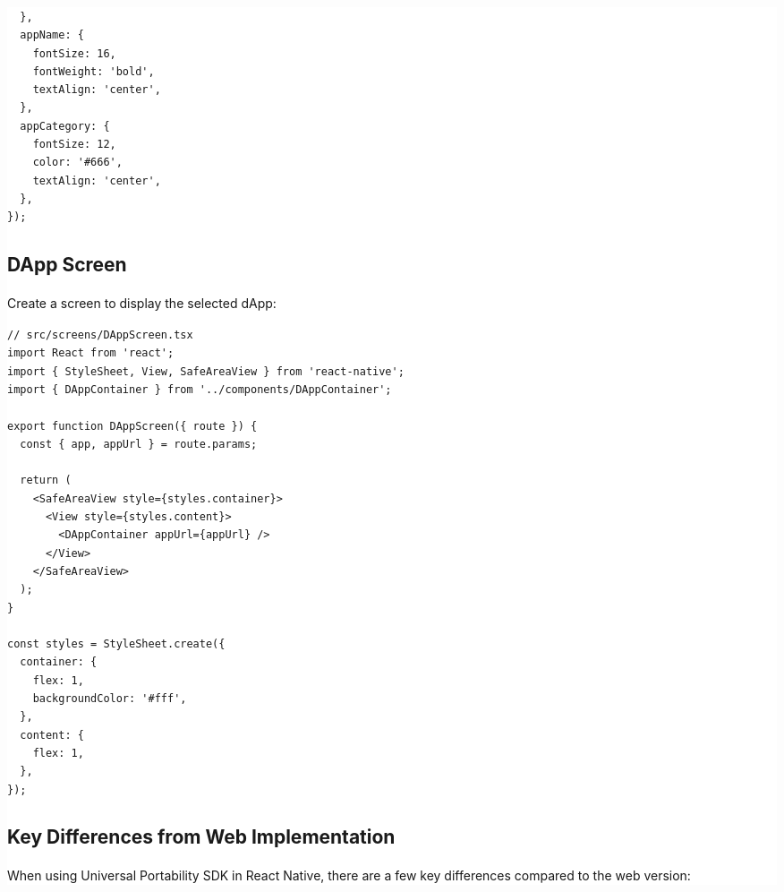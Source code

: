 ```tsx
  },
  appName: {
    fontSize: 16,
    fontWeight: 'bold',
    textAlign: 'center',
  },
  appCategory: {
    fontSize: 12,
    color: '#666',
    textAlign: 'center',
  },
});
```

## DApp Screen

Create a screen to display the selected dApp:

```tsx
// src/screens/DAppScreen.tsx
import React from 'react';
import { StyleSheet, View, SafeAreaView } from 'react-native';
import { DAppContainer } from '../components/DAppContainer';

export function DAppScreen({ route }) {
  const { app, appUrl } = route.params;
  
  return (
    <SafeAreaView style={styles.container}>
      <View style={styles.content}>
        <DAppContainer appUrl={appUrl} />
      </View>
    </SafeAreaView>
  );
}

const styles = StyleSheet.create({
  container: {
    flex: 1,
    backgroundColor: '#fff',
  },
  content: {
    flex: 1,
  },
});
```

## Key Differences from Web Implementation

When using Universal Portability SDK in React Native, there are a few key differences compared to the web version:
